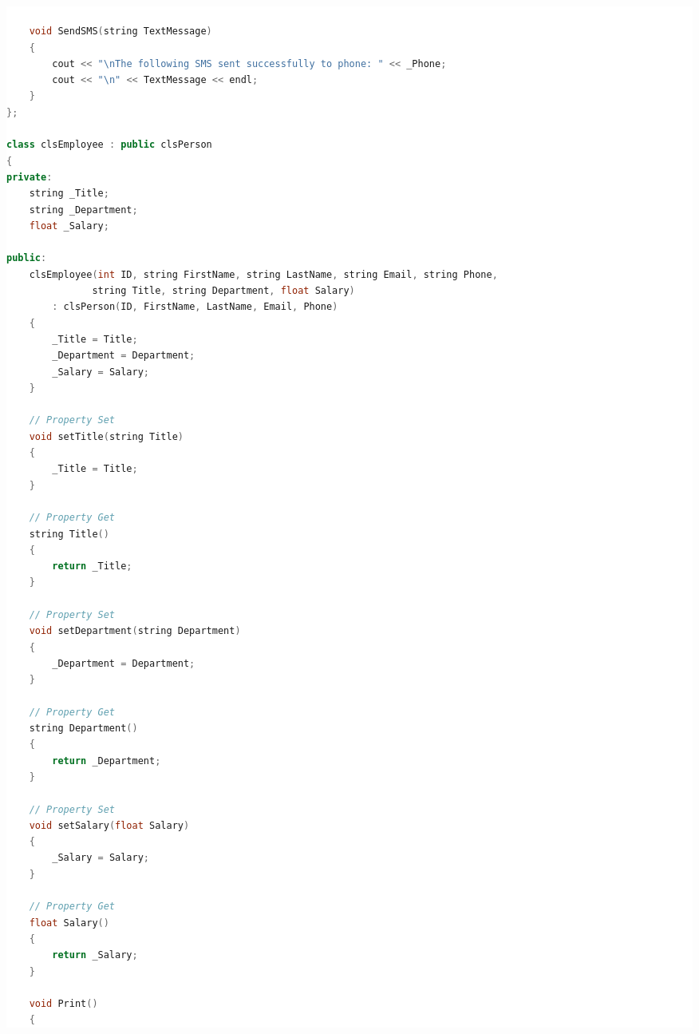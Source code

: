 ```cpp

    void SendSMS(string TextMessage)
    {
        cout << "\nThe following SMS sent successfully to phone: " << _Phone;
        cout << "\n" << TextMessage << endl;
    }
};

class clsEmployee : public clsPerson
{
private:
    string _Title;
    string _Department;
    float _Salary;

public:
    clsEmployee(int ID, string FirstName, string LastName, string Email, string Phone,
               string Title, string Department, float Salary) 
        : clsPerson(ID, FirstName, LastName, Email, Phone)
    {
        _Title = Title;
        _Department = Department;
        _Salary = Salary;
    }

    // Property Set
    void setTitle(string Title)
    {
        _Title = Title;
    }

    // Property Get
    string Title()
    {
        return _Title;
    }

    // Property Set
    void setDepartment(string Department)
    {
        _Department = Department;
    }

    // Property Get
    string Department()
    {
        return _Department;
    }

    // Property Set
    void setSalary(float Salary)
    {
        _Salary = Salary;
    }

    // Property Get
    float Salary()
    {
        return _Salary;
    }

    void Print()
    {
```